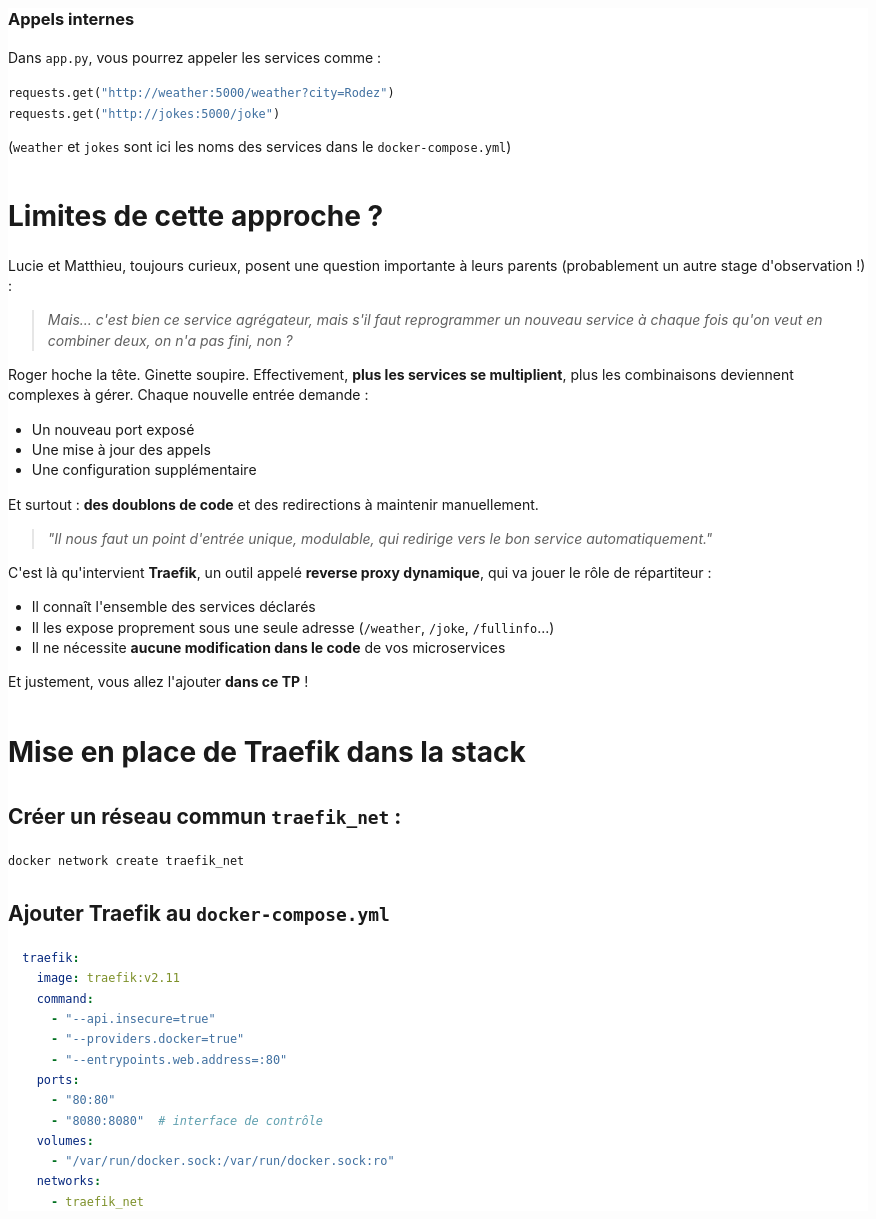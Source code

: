 ### Appels internes

Dans `app.py`, vous pourrez appeler les services comme :

```python
requests.get("http://weather:5000/weather?city=Rodez")
requests.get("http://jokes:5000/joke")
```

(`weather` et `jokes` sont ici les noms des services dans le `docker-compose.yml`)

# Limites de cette approche ?

Lucie et Matthieu, toujours curieux, posent une question importante à leurs parents (probablement un autre stage d'observation !) :

> *Mais... c'est bien ce service agrégateur, mais s'il faut reprogrammer un nouveau service à chaque fois qu'on veut en combiner deux, on n'a pas fini, non ?*

Roger hoche la tête. Ginette soupire. Effectivement, **plus les services se multiplient**, plus les combinaisons deviennent complexes à gérer. Chaque nouvelle entrée demande :

- Un nouveau port exposé
- Une mise à jour des appels
- Une configuration supplémentaire

Et surtout : **des doublons de code** et des redirections à maintenir manuellement.

> *"Il nous faut un point d'entrée unique, modulable, qui redirige vers le bon service automatiquement."*

C'est là qu'intervient **Traefik**, un outil appelé **reverse proxy dynamique**, qui va jouer le rôle de répartiteur :

- Il connaît l'ensemble des services déclarés
- Il les expose proprement sous une seule adresse (`/weather`, `/joke`, `/fullinfo`...)
- Il ne nécessite **aucune modification dans le code** de vos microservices

Et justement, vous allez l'ajouter **dans ce TP** !

# Mise en place de Traefik dans la stack

## Créer un réseau commun `traefik_net` :

```bash
docker network create traefik_net
```

## Ajouter Traefik au `docker-compose.yml`

```yaml
  traefik:
    image: traefik:v2.11
    command:
      - "--api.insecure=true"
      - "--providers.docker=true"
      - "--entrypoints.web.address=:80"
    ports:
      - "80:80"
      - "8080:8080"  # interface de contrôle
    volumes:
      - "/var/run/docker.sock:/var/run/docker.sock:ro"
    networks:
      - traefik_net
```

